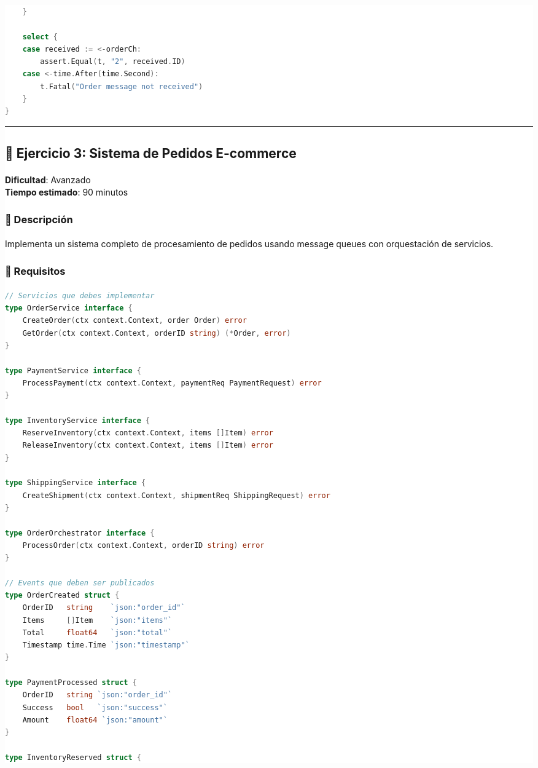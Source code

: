 ```go
    }
    
    select {
    case received := <-orderCh:
        assert.Equal(t, "2", received.ID)
    case <-time.After(time.Second):
        t.Fatal("Order message not received")
    }
}
```

---

## 🔴 Ejercicio 3: Sistema de Pedidos E-commerce

**Dificultad**: Avanzado  
**Tiempo estimado**: 90 minutos

### 📝 Descripción

Implementa un sistema completo de procesamiento de pedidos usando message queues con orquestación de servicios.

### 🎯 Requisitos

```go
// Servicios que debes implementar
type OrderService interface {
    CreateOrder(ctx context.Context, order Order) error
    GetOrder(ctx context.Context, orderID string) (*Order, error)
}

type PaymentService interface {
    ProcessPayment(ctx context.Context, paymentReq PaymentRequest) error
}

type InventoryService interface {
    ReserveInventory(ctx context.Context, items []Item) error
    ReleaseInventory(ctx context.Context, items []Item) error
}

type ShippingService interface {
    CreateShipment(ctx context.Context, shipmentReq ShippingRequest) error
}

type OrderOrchestrator interface {
    ProcessOrder(ctx context.Context, orderID string) error
}

// Events que deben ser publicados
type OrderCreated struct {
    OrderID   string    `json:"order_id"`
    Items     []Item    `json:"items"`
    Total     float64   `json:"total"`
    Timestamp time.Time `json:"timestamp"`
}

type PaymentProcessed struct {
    OrderID   string `json:"order_id"`
    Success   bool   `json:"success"`
    Amount    float64 `json:"amount"`
}

type InventoryReserved struct {
```